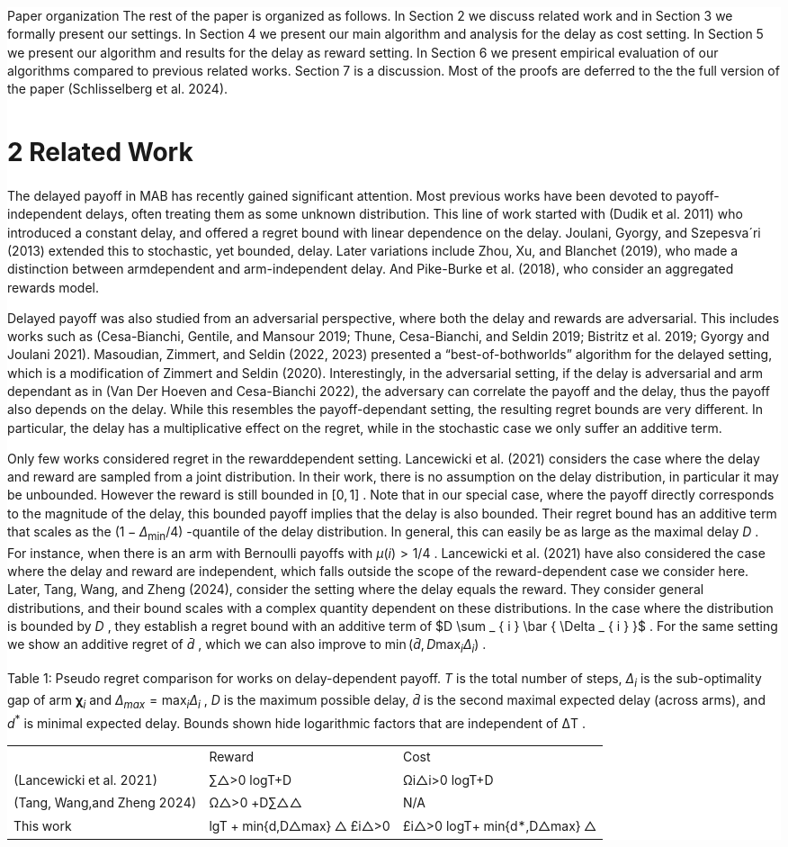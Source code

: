Paper organization The rest of the paper is organized as follows. In Section 2 we discuss related work and in Section 3 we formally present our settings. In Section 4 we present our main algorithm and analysis for the delay as cost setting. In Section 5 we present our algorithm and results for the delay as reward setting. In Section 6 we present empirical evaluation of our algorithms compared to previous related works. Section 7 is a discussion. Most of the proofs are deferred to the the full version of the paper (Schlisselberg et al. 2024).

# 2 Related Work

The delayed payoff in MAB has recently gained significant attention. Most previous works have been devoted to payoff-independent delays, often treating them as some unknown distribution. This line of work started with (Dudik et al. 2011) who introduced a constant delay, and offered a regret bound with linear dependence on the delay. Joulani, Gyorgy, and Szepesva´ri (2013) extended this to stochastic, yet bounded, delay. Later variations include Zhou, Xu, and Blanchet (2019), who made a distinction between armdependent and arm-independent delay. And Pike-Burke et al. (2018), who consider an aggregated rewards model.

Delayed payoff was also studied from an adversarial perspective, where both the delay and rewards are adversarial. This includes works such as (Cesa-Bianchi, Gentile, and Mansour 2019; Thune, Cesa-Bianchi, and Seldin 2019; Bistritz et al. 2019; Gyorgy and Joulani 2021). Masoudian, Zimmert, and Seldin (2022, 2023) presented a “best-of-bothworlds” algorithm for the delayed setting, which is a modification of Zimmert and Seldin (2020). Interestingly, in the adversarial setting, if the delay is adversarial and arm dependant as in (Van Der Hoeven and Cesa-Bianchi 2022), the adversary can correlate the payoff and the delay, thus the payoff also depends on the delay. While this resembles the payoff-dependant setting, the resulting regret bounds are very different. In particular, the delay has a multiplicative effect on the regret, while in the stochastic case we only suffer an additive term.

Only few works considered regret in the rewarddependent setting. Lancewicki et al. (2021) considers the case where the delay and reward are sampled from a joint distribution. In their work, there is no assumption on the delay distribution, in particular it may be unbounded. However the reward is still bounded in $[ 0 , 1 ]$ . Note that in our special case, where the payoff directly corresponds to the magnitude of the delay, this bounded payoff implies that the delay is also bounded. Their regret bound has an additive term that scales as the $( 1 - \Delta _ { \mathrm { m i n } } / 4 )$ -quantile of the delay distribution. In general, this can easily be as large as the maximal delay $D$ . For instance, when there is an arm with Bernoulli payoffs with $\mu ( i ) > 1 / 4$ . Lancewicki et al. (2021) have also considered the case where the delay and reward are independent, which falls outside the scope of the reward-dependent case we consider here. Later, Tang, Wang, and Zheng (2024), consider the setting where the delay equals the reward. They consider general distributions, and their bound scales with a complex quantity dependent on these distributions. In the case where the distribution is bounded by $D$ , they establish a regret bound with an additive term of $D \sum _ { i } \bar { \Delta _ { i } }$ . For the same setting we show an additive regret of $\bar { d }$ , which we can also improve to $\operatorname* { m i n } ( \bar { d } , D \operatorname* { m a x } _ { i } \Delta _ { i } )$ .

Table 1: Pseudo regret comparison for works on delay-dependent payoff. $T$ is the total number of steps, $\Delta _ { i }$ is the sub-optimality gap of arm $\mathbf { \chi } _ { i }$ and $\Delta _ { m a x } = \operatorname* { m a x } _ { i } \Delta _ { i }$ , $D$ is the maximum possible delay, $\bar { d }$ is the second maximal expected delay (across arms), and $d ^ { * }$ is minimal expected delay. Bounds shown hide logarithmic factors that are independent of $\mathrm { \Delta T }$ .   

<html><body><table><tr><td></td><td>Reward</td><td>Cost</td></tr><tr><td>(Lancewicki et al. 2021)</td><td>∑△>0 logT+D</td><td>Ωi△i>0 logT+D</td></tr><tr><td>(Tang, Wang,and Zheng 2024)</td><td>Ω△>0 +D∑△△</td><td>N/A</td></tr><tr><td>This work</td><td>lgT + min{d,D△max} △ £i△>0</td><td>£i△>0 logT+ min{d*,D△max} △</td></tr></table></body></html>
